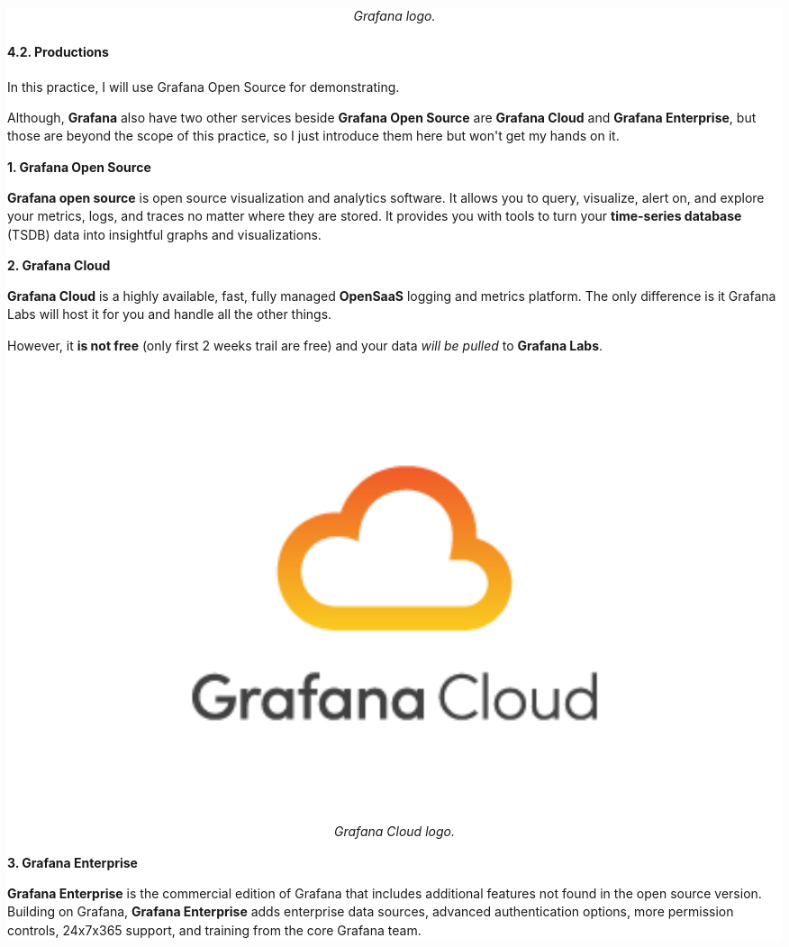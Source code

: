 <div align="center">
  <i>Grafana logo.</i>
</div>

#### 4.2. Productions

In this practice, I will use Grafana Open Source for demonstrating.

Although, **Grafana** also have two other services beside **Grafana Open Source** are **Grafana Cloud** and **Grafana Enterprise**, 
but those are beyond the scope of this practice, so I just introduce them here but won't get my
hands on it.

**1. Grafana Open Source**

**Grafana open source** is open source visualization and analytics software. It allows you to query, visualize, alert on,
and explore your metrics, logs, and traces no matter where they are stored. It provides you with tools to turn your 
**time-series database** (TSDB) data into insightful graphs and visualizations.

**2. Grafana Cloud**

**Grafana Cloud** is a highly available, fast, fully managed **OpenSaaS** logging and metrics platform. 
The only difference is it Grafana Labs will host it for you and handle all the other things.

However, it **is not free** (only first 2 weeks trail are free) and your data _will be pulled_ to **Grafana Labs**.

<div align="center">
  <img width="500" src="assets/grafana-cloud.png" alt=" Grafana Cloud logo">
</div>

<div align="center">
  <i> Grafana Cloud logo.</i>
</div>


**3. Grafana Enterprise**

**Grafana Enterprise** is the commercial edition of Grafana that includes additional features not found in the open 
source version. Building on Grafana, **Grafana Enterprise** adds enterprise data sources, advanced 
authentication options, more permission controls, 24x7x365 support, and training from the core Grafana team.
